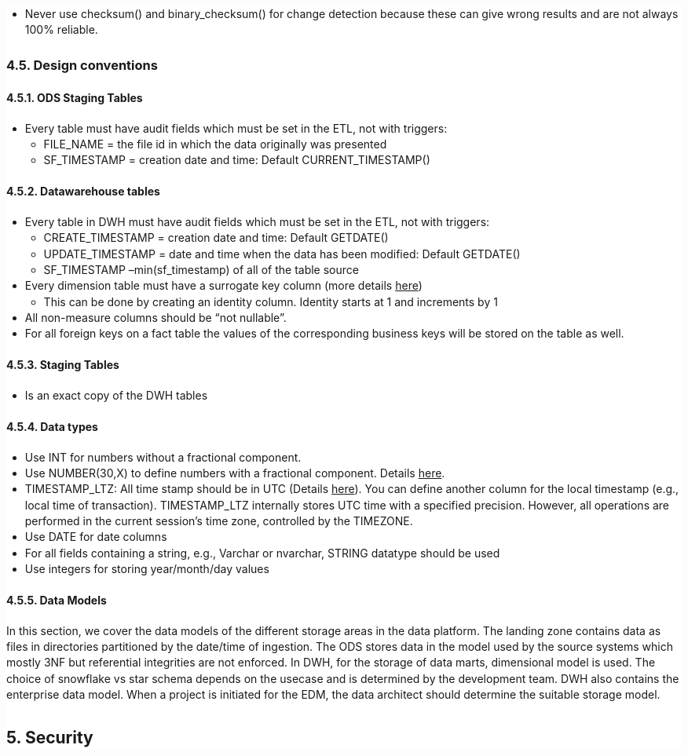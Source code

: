 * Never use checksum\(\) and binary\_checksum\(\) for change detection because these can give wrong results and are not always 100% reliable.

### 4.5. Design conventions

#### 4.5.1. ODS Staging Tables

* Every table must have audit fields which must be set in the ETL, not with triggers:
  * FILE\_NAME = the file id in which the data originally was presented
  * SF\_TIMESTAMP = creation date and time: Default CURRENT\_TIMESTAMP\(\)

#### 4.5.2. Datawarehouse tables

* Every table in DWH must have audit fields which must be set in the ETL, not with triggers:
  * CREATE\_TIMESTAMP = creation date and time: Default GETDATE\(\)
  * UPDATE\_TIMESTAMP = date and time when the data has been modified: Default GETDATE\(\)
  * SF\_TIMESTAMP –min\(sf\_timestamp\) of all of the table source
* Every dimension table must have a surrogate key column \(more details [here](https://www.kimballgroup.com/data-warehouse-business-intelligence-resources/kimball-techniques/dimensional-modeling-techniques/dimension-surrogate-key/)\)
  * This can be done by creating an identity column. Identity starts at 1 and increments by 1
* All non-measure columns should be “not nullable”.
* For all foreign keys on a fact table the values of the corresponding business keys will be stored on the table as well.

#### 4.5.3. Staging Tables

* Is an exact copy of the DWH tables

#### 4.5.4. Data types

* Use INT for numbers without a fractional component.
* Use NUMBER\(30,X\) to define numbers with a fractional component. Details [here](https://support.snowflake.net/s/article/To-Float-or-Not-to-Float-Choosing-Correct-Numeric-Data-Type-in-Snowflake).
* TIMESTAMP\_LTZ: All time stamp should be in UTC \(Details [here](https://medium.com/hashmapinc/the-hitchhikers-guide-to-timestamps-in-snowflake-part-1-534e2373fb8e)\). You can define another column for the local timestamp \(e.g., local time of transaction\). TIMESTAMP\_LTZ internally stores UTC time with a specified precision. However, all operations are performed in the current session’s time zone, controlled by the TIMEZONE.
* Use DATE for date columns
* For all fields containing a string, e.g., Varchar or nvarchar, STRING datatype should be used
* Use integers for storing year/month/day values

#### 4.5.5. Data Models

In this section, we cover the data models of the different storage areas in the data platform. The landing zone contains data as files in directories partitioned by the date/time of ingestion. The ODS stores data in the model used by the source systems which mostly 3NF but referential integrities are not enforced. In DWH, for the storage of data marts, dimensional model is used. The choice of snowflake vs star schema depends on the usecase and is determined by the development team. DWH also contains the enterprise data model. When a project is initiated for the EDM, the data architect should determine the suitable storage model.

## 5. Security
